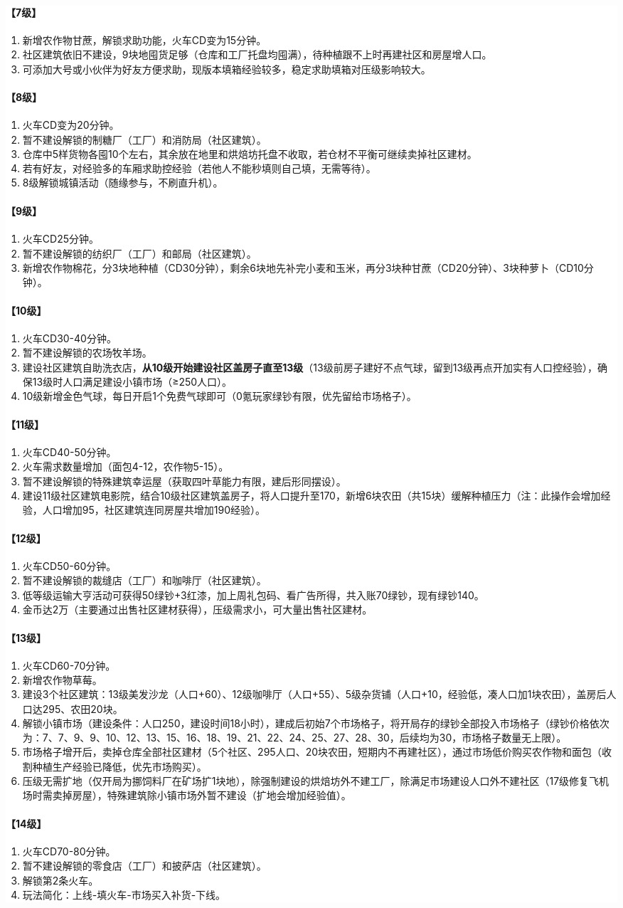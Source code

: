 #### 【7级】

1.  新增农作物甘蔗，解锁求助功能，火车CD变为15分钟。
2.  社区建筑依旧不建设，9块地囤货足够（仓库和工厂托盘均囤满），待种植跟不上时再建社区和房屋增人口。
3.  可添加大号或小伙伴为好友方便求助，现版本填箱经验较多，稳定求助填箱对压级影响较大。

#### 【8级】

1.  火车CD变为20分钟。
2.  暂不建设解锁的制糖厂（工厂）和消防局（社区建筑）。
3.  仓库中5样货物各囤10个左右，其余放在地里和烘焙坊托盘不收取，若仓材不平衡可继续卖掉社区建材。
4.  若有好友，对经验多的车厢求助控经验（若他人不能秒填则自己填，无需等待）。
5.  8级解锁城镇活动（随缘参与，不刷直升机）。

#### 【9级】

1.  火车CD25分钟。
2.  暂不建设解锁的纺织厂（工厂）和邮局（社区建筑）。
3.  新增农作物棉花，分3块地种植（CD30分钟），剩余6块地先补完小麦和玉米，再分3块种甘蔗（CD20分钟）、3块种萝卜（CD10分钟）。

#### 【10级】

1.  火车CD30-40分钟。
2.  暂不建设解锁的农场牧羊场。
3.  建设社区建筑自助洗衣店，**从10级开始建设社区盖房子直至13级**（13级前房子建好不点气球，留到13级再点开加实有人口控经验），确保13级时人口满足建设小镇市场（≥250人口）。
4.  10级新增金色气球，每日开启1个免费气球即可（0氪玩家绿钞有限，优先留给市场格子）。

#### 【11级】

1.  火车CD40-50分钟。
2.  火车需求数量增加（面包4-12，农作物5-15）。
3.  暂不建设解锁的特殊建筑幸运屋（获取四叶草能力有限，建后形同摆设）。
4.  建设11级社区建筑电影院，结合10级社区建筑盖房子，将人口提升至170，新增6块农田（共15块）缓解种植压力（注：此操作会增加经验，人口增加95，社区建筑连同房屋共增加190经验）。

#### 【12级】

1.  火车CD50-60分钟。
2.  暂不建设解锁的裁缝店（工厂）和咖啡厅（社区建筑）。
3.  低等级运输大亨活动可获得50绿钞+3红漆，加上周礼包码、看广告所得，共入账70绿钞，现有绿钞140。
4.  金币达2万（主要通过出售社区建材获得），压级需求小，可大量出售社区建材。

#### 【13级】

1.  火车CD60-70分钟。
2.  新增农作物草莓。
3.  建设3个社区建筑：13级美发沙龙（人口+60）、12级咖啡厅（人口+55）、5级杂货铺（人口+10，经验低，凑人口加1块农田），盖房后人口达295、农田20块。
4.  解锁小镇市场（建设条件：人口250，建设时间18小时），建成后初始7个市场格子，将开局存的绿钞全部投入市场格子（绿钞价格依次为：7、7、9、9、10、12、13、15、16、18、19、21、22、24、25、27、28、30，后续均为30，市场格子数量无上限）。
5.  市场格子增开后，卖掉仓库全部社区建材（5个社区、295人口、20块农田，短期内不再建社区），通过市场低价购买农作物和面包（收割种植生产经验已降低，优先市场购买）。
6.  压级无需扩地（仅开局为挪饲料厂在矿场扩1块地），除强制建设的烘焙坊外不建工厂，除满足市场建设人口外不建社区（17级修复飞机场时需卖掉房屋），特殊建筑除小镇市场外暂不建设（扩地会增加经验值）。

#### 【14级】

1.  火车CD70-80分钟。
2.  暂不建设解锁的零食店（工厂）和披萨店（社区建筑）。
3.  解锁第2条火车。
4.  玩法简化：上线-填火车-市场买入补货-下线。

